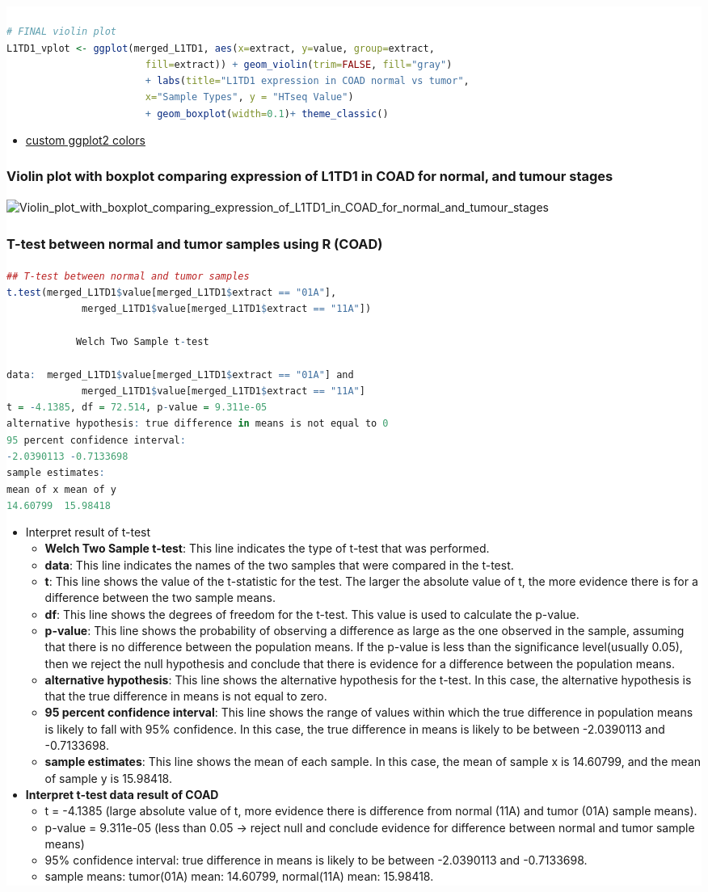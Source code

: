 ```r

# FINAL violin plot
L1TD1_vplot <- ggplot(merged_L1TD1, aes(x=extract, y=value, group=extract, 
						fill=extract)) + geom_violin(trim=FALSE, fill="gray") 
						+ labs(title="L1TD1 expression in COAD normal vs tumor",
						x="Sample Types", y = "HTseq Value") 
						+ geom_boxplot(width=0.1)+ theme_classic()
```

- [custom ggplot2 colors](http://www.sthda.com/english/wiki/ggplot2-colors-how-to-change-colors-automatically-and-manually)

### Violin plot with boxplot comparing expression of L1TD1 in COAD for normal, and tumour stages

<img width="560" alt="Violin_plot_with_boxplot_comparing_expression_of_L1TD1_in_COAD_for_normal_and_tumour_stages" src="https://github.com/yerimeeei/Bioinformatics/assets/134043926/c4064cb0-64e6-433d-bd44-82e66a9a474e">

### T-test between normal and tumor samples using R (COAD)

```r
## T-test between normal and tumor samples
t.test(merged_L1TD1$value[merged_L1TD1$extract == "01A"], 
			 merged_L1TD1$value[merged_L1TD1$extract == "11A"])

			Welch Two Sample t-test

data:  merged_L1TD1$value[merged_L1TD1$extract == "01A"] and 
			 merged_L1TD1$value[merged_L1TD1$extract == "11A"]
t = -4.1385, df = 72.514, p-value = 9.311e-05
alternative hypothesis: true difference in means is not equal to 0
95 percent confidence interval: 
-2.0390113 -0.7133698
sample estimates:
mean of x mean of y  
14.60799  15.98418
```

- Interpret result of t-test
    - **Welch Two Sample t-test**: This line indicates the type of t-test that was performed.
    - **data**: This line indicates the names of the two samples that were compared in the t-test.
    - **t**: This line shows the value of the t-statistic for the test. The larger the absolute value of t, the more evidence there is for a difference between the two sample means.
    - **df**: This line shows the degrees of freedom for the t-test. This value is used to calculate the p-value.
    - **p-value**: This line shows the probability of observing a difference as large as the one observed in the sample, assuming that there is no difference between the population means. If the p-value is less than the significance level(usually 0.05), then we reject the null hypothesis and conclude that there is evidence for a difference between the population means.
    - **alternative hypothesis**: This line shows the alternative hypothesis for the t-test. In this case, the alternative hypothesis is that the true difference in means is not equal to zero.
    - **95 percent confidence interval**: This line shows the range of values within which the true difference in population means is likely to fall with 95% confidence. In this case, the true difference in means is likely to be between -2.0390113 and -0.7133698.
    - **sample estimates**: This line shows the mean of each sample. In this case, the mean of sample x is 14.60799, and the mean of sample y is 15.98418.
- **Interpret t-test data result of COAD**
    - t = -4.1385 (large absolute value of t, more evidence there is difference from normal (11A) and tumor (01A) sample means).
    - p-value = 9.311e-05 (less than 0.05 → reject null and conclude evidence for difference between normal and tumor sample means)
    - 95% confidence interval: true difference in means is likely to be between -2.0390113 and -0.7133698.
    - sample means: tumor(01A) mean: 14.60799, normal(11A) mean: 15.98418.
